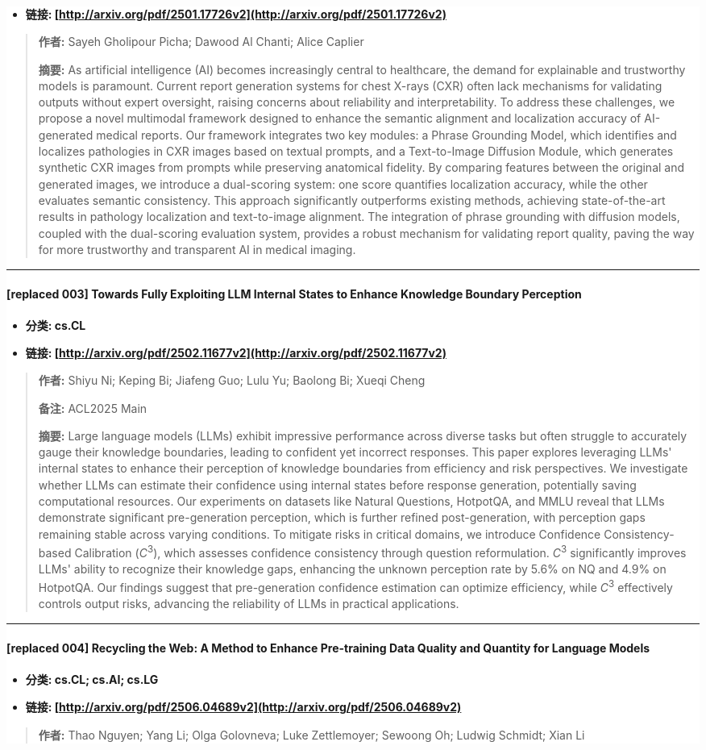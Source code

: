 - **链接: [http://arxiv.org/pdf/2501.17726v2](http://arxiv.org/pdf/2501.17726v2)**

> **作者:** Sayeh Gholipour Picha; Dawood Al Chanti; Alice Caplier
>
> **摘要:** As artificial intelligence (AI) becomes increasingly central to healthcare, the demand for explainable and trustworthy models is paramount. Current report generation systems for chest X-rays (CXR) often lack mechanisms for validating outputs without expert oversight, raising concerns about reliability and interpretability. To address these challenges, we propose a novel multimodal framework designed to enhance the semantic alignment and localization accuracy of AI-generated medical reports. Our framework integrates two key modules: a Phrase Grounding Model, which identifies and localizes pathologies in CXR images based on textual prompts, and a Text-to-Image Diffusion Module, which generates synthetic CXR images from prompts while preserving anatomical fidelity. By comparing features between the original and generated images, we introduce a dual-scoring system: one score quantifies localization accuracy, while the other evaluates semantic consistency. This approach significantly outperforms existing methods, achieving state-of-the-art results in pathology localization and text-to-image alignment. The integration of phrase grounding with diffusion models, coupled with the dual-scoring evaluation system, provides a robust mechanism for validating report quality, paving the way for more trustworthy and transparent AI in medical imaging.
>
---
#### [replaced 003] Towards Fully Exploiting LLM Internal States to Enhance Knowledge Boundary Perception
- **分类: cs.CL**

- **链接: [http://arxiv.org/pdf/2502.11677v2](http://arxiv.org/pdf/2502.11677v2)**

> **作者:** Shiyu Ni; Keping Bi; Jiafeng Guo; Lulu Yu; Baolong Bi; Xueqi Cheng
>
> **备注:** ACL2025 Main
>
> **摘要:** Large language models (LLMs) exhibit impressive performance across diverse tasks but often struggle to accurately gauge their knowledge boundaries, leading to confident yet incorrect responses. This paper explores leveraging LLMs' internal states to enhance their perception of knowledge boundaries from efficiency and risk perspectives. We investigate whether LLMs can estimate their confidence using internal states before response generation, potentially saving computational resources. Our experiments on datasets like Natural Questions, HotpotQA, and MMLU reveal that LLMs demonstrate significant pre-generation perception, which is further refined post-generation, with perception gaps remaining stable across varying conditions. To mitigate risks in critical domains, we introduce Confidence Consistency-based Calibration ($C^3$), which assesses confidence consistency through question reformulation. $C^3$ significantly improves LLMs' ability to recognize their knowledge gaps, enhancing the unknown perception rate by 5.6% on NQ and 4.9% on HotpotQA. Our findings suggest that pre-generation confidence estimation can optimize efficiency, while $C^3$ effectively controls output risks, advancing the reliability of LLMs in practical applications.
>
---
#### [replaced 004] Recycling the Web: A Method to Enhance Pre-training Data Quality and Quantity for Language Models
- **分类: cs.CL; cs.AI; cs.LG**

- **链接: [http://arxiv.org/pdf/2506.04689v2](http://arxiv.org/pdf/2506.04689v2)**

> **作者:** Thao Nguyen; Yang Li; Olga Golovneva; Luke Zettlemoyer; Sewoong Oh; Ludwig Schmidt; Xian Li
>